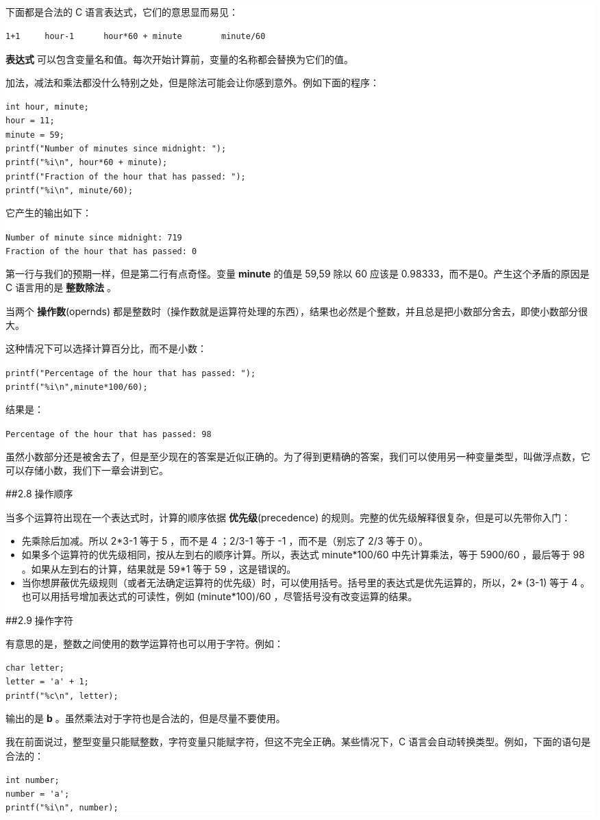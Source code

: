下面都是合法的 C 语言表达式，它们的意思显而易见：

	1+1 	hour-1		hour*60 + minute 		minute/60

**表达式** 可以包含变量名和值。每次开始计算前，变量的名称都会替换为它们的值。

加法，减法和乘法都没什么特别之处，但是除法可能会让你感到意外。例如下面的程序：

	int hour, minute;
	hour = 11;
	minute = 59;
	printf("Number of minutes since midnight: ");
	printf("%i\n", hour*60 + minute);
	printf("Fraction of the hour that has passed: ");
	printf("%i\n", minute/60);

它产生的输出如下：

	Number of minute since midnight: 719
	Fraction of the hour that has passed: 0

第一行与我们的预期一样，但是第二行有点奇怪。变量 **minute** 的值是 59,59 除以 60 应该是 0.98333，而不是0。产生这个矛盾的原因是 C 语言用的是 **整数除法** 。

当两个 **操作数**(opernds) 都是整数时（操作数就是运算符处理的东西），结果也必然是个整数，并且总是把小数部分舍去，即使小数部分很大。

这种情况下可以选择计算百分比，而不是小数：

	printf("Percentage of the hour that has passed: ");
	printf("%i\n",minute*100/60);

结果是：
	
	Percentage of the hour that has passed: 98

虽然小数部分还是被舍去了，但是至少现在的答案是近似正确的。为了得到更精确的答案，我们可以使用另一种变量类型，叫做浮点数，它可以存储小数，我们下一章会讲到它。

##2.8 操作顺序

当多个运算符出现在一个表达式时，计算的顺序依据 **优先级**(precedence) 的规则。完整的优先级解释很复杂，但是可以先带你入门：

* 先乘除后加减。所以 2*3-1 等于 5 ，而不是 4 ；2/3-1 等于 -1 ，而不是（别忘了 2/3 等于 0）。
* 如果多个运算符的优先级相同，按从左到右的顺序计算。所以，表达式 minute\*100/60 中先计算乘法，等于 5900/60 ，最后等于 98 。如果从左到右的计算，结果就是 59\*1 等于 59 ，这是错误的。
* 当你想屏蔽优先级规则（或者无法确定运算符的优先级）时，可以使用括号。括号里的表达式是优先运算的，所以，2* (3-1) 等于 4 。也可以用括号增加表达式的可读性，例如 (minute*100)/60 ，尽管括号没有改变运算的结果。

##2.9 操作字符

有意思的是，整数之间使用的数学运算符也可以用于字符。例如：

	char letter;
	letter = 'a' + 1;
	printf("%c\n", letter);

输出的是 **b** 。虽然乘法对于字符也是合法的，但是尽量不要使用。

我在前面说过，整型变量只能赋整数，字符变量只能赋字符，但这不完全正确。某些情况下，C 语言会自动转换类型。例如，下面的语句是合法的：

	int number;
	number = 'a';
	printf("%i\n", number);
